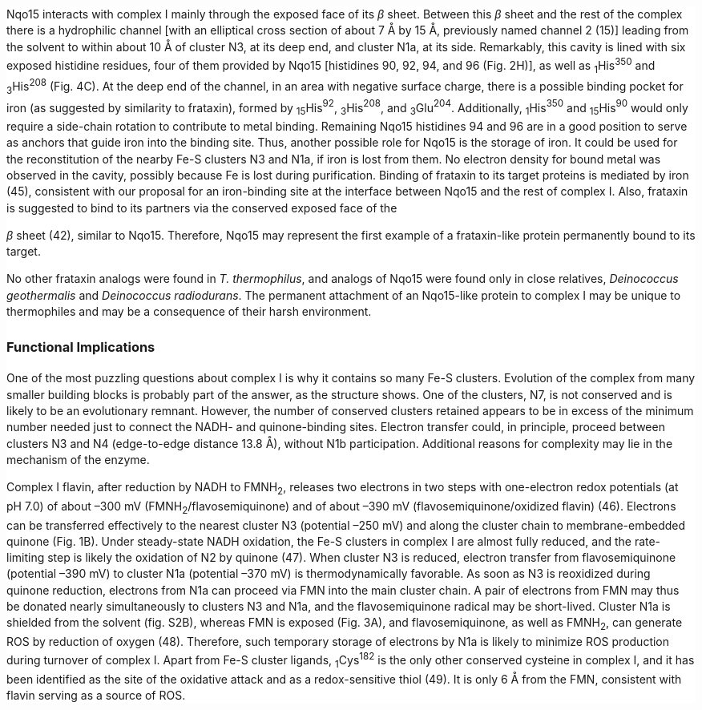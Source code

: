 Nqo15 interacts with complex I mainly through the exposed face of its $\beta$ sheet. Between this $\beta$ sheet and the rest of the complex there is a hydrophilic channel [with an elliptical cross section of about 7 Å by 15 Å, previously named channel 2 (15)] leading from the solvent to within about 10 Å of cluster N3, at its deep end, and cluster N1a, at its side. Remarkably, this cavity is lined with six exposed histidine residues, four of them provided by Nqo15 [histidines 90, 92, 94, and 96 (Fig. 2H)], as well as $_{1}$His${}^{350}$ and $_{3}$His${}^{208}$ (Fig. 4C). At the deep end of the channel, in an area with negative surface charge, there is a possible binding pocket for iron (as suggested by similarity to frataxin), formed by ${}_{15}$His${}^{92}$, ${}_{3}$His${}^{208}$, and ${}_{3}$Glu${}^{204}$. Additionally, ${}_{1}$His${}^{350}$ and ${}_{15}$His${}^{90}$ would only require a side-chain rotation to contribute to metal binding. Remaining Nqo15 histidines 94 and 96 are in a good position to serve as anchors that guide iron into the binding site. Thus, another possible role for Nqo15 is the storage of iron. It could be used for the reconstitution of the nearby Fe-S clusters N3 and N1a, if iron is lost from them. No electron density for bound metal was observed in the cavity, possibly because Fe is lost during purification. Binding of frataxin to its target proteins is mediated by iron (45), consistent with our proposal for an iron-binding site at the interface between Nqo15 and the rest of complex I. Also, frataxin is suggested to bind to its partners via the conserved exposed face of the

$\beta$ sheet (42), similar to Nqo15. Therefore, Nqo15 may represent the first example of a frataxin-like protein permanently bound to its target.

No other frataxin analogs were found in *T. thermophilus*, and analogs of Nqo15 were found only in close relatives, *Deinococcus geothermalis* and *Deinococcus radiodurans*. The permanent attachment of an Nqo15-like protein to complex I may be unique to thermophiles and may be a consequence of their harsh environment.

### Functional Implications

One of the most puzzling questions about complex I is why it contains so many Fe-S clusters. Evolution of the complex from many smaller building blocks is probably part of the answer, as the structure shows. One of the clusters, N7, is not conserved and is likely to be an evolutionary remnant. However, the number of conserved clusters retained appears to be in excess of the minimum number needed just to connect the NADH- and quinone-binding sites. Electron transfer could, in principle, proceed between clusters N3 and N4 (edge-to-edge distance 13.8 Å), without N1b participation. Additional reasons for complexity may lie in the mechanism of the enzyme.

Complex I flavin, after reduction by NADH to FMNH$_{2}$, releases two electrons in two steps with one-electron redox potentials (at pH 7.0) of about –300 mV (FMNH$_{2}$/flavosemiquinone) and of about –390 mV (flavosemiquinone/oxidized flavin) (46). Electrons can be transferred effectively to the nearest cluster N3 (potential –250 mV) and along the cluster chain to membrane-embedded quinone (Fig. 1B). Under steady-state NADH oxidation, the Fe-S clusters in complex I are almost fully reduced, and the rate-limiting step is likely the oxidation of N2 by quinone (47). When cluster N3 is reduced, electron transfer from flavosemiquinone (potential –390 mV) to cluster N1a (potential –370 mV) is thermodynamically favorable. As soon as N3 is reoxidized during quinone reduction, electrons from N1a can proceed via FMN into the main cluster chain. A pair of electrons from FMN may thus be donated nearly simultaneously to clusters N3 and N1a, and the flavosemiquinone radical may be short-lived. Cluster N1a is shielded from the solvent (fig. S2B), whereas FMN is exposed (Fig. 3A), and flavosemiquinone, as well as FMNH$_{2}$, can generate ROS by reduction of oxygen (48). Therefore, such temporary storage of electrons by N1a is likely to minimize ROS production during turnover of complex I. Apart from Fe-S cluster ligands, ${}_{1}$Cys${}^{182}$ is the only other conserved cysteine in complex I, and it has been identified as the site of the oxidative attack and as a redox-sensitive thiol (49). It is only 6 Å from the FMN, consistent with flavin serving as a source of ROS.
